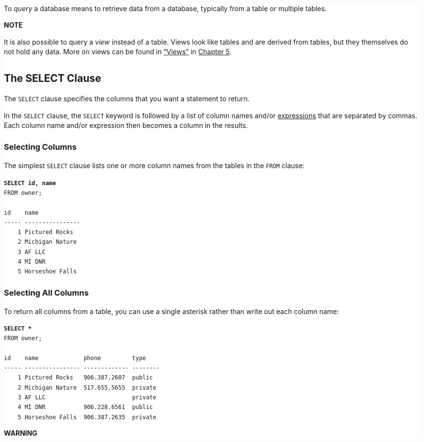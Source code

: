 To _query_ a database means to retrieve data from a database, typically from a table or multiple tables.

**NOTE**

It is also possible to query a _view_ instead of a table. Views look like tables and are derived from tables, but they themselves do not hold any data. More on views can be found in [“Views”](https://learning.oreilly.com/library/view/sql-pocket-guide/9781492090397/ch05.html#crud\_views) in [Chapter 5](https://learning.oreilly.com/library/view/sql-pocket-guide/9781492090397/ch05.html#creating\_updating\_and\_deleting).

## The SELECT Clause

The `SELECT` clause specifies the columns that you want a statement to return.

In the `SELECT` clause, the `SELECT` keyword is followed by a list of column names and/or [expressions](https://learning.oreilly.com/library/view/sql-pocket-guide/9781492090397/ch03.html#expressions) that are separated by commas. Each column name and/or expression then becomes a column in the results.

### Selecting Columns

The simplest `SELECT` clause lists one or more column names from the tables in the `FROM` clause:

<pre><code><strong>SELECT id, name
</strong>FROM owner;

id    name
----- ----------------
    1 Pictured Rocks
    2 Michigan Nature
    3 AF LLC
    4 MI DNR
    5 Horseshoe Falls
</code></pre>

### Selecting All Columns

To return all columns from a table, you can use a single asterisk rather than write out each column name:

<pre><code><strong>SELECT *
</strong>FROM owner;

id    name             phone         type
----- ---------------- ------------- --------
    1 Pictured Rocks   906.387.2607  public
    2 Michigan Nature  517.655.5655  private
    3 AF LLC                         private
    4 MI DNR           906.228.6561  public
    5 Horseshoe Falls  906.387.2635  private
</code></pre>

**WARNING**
